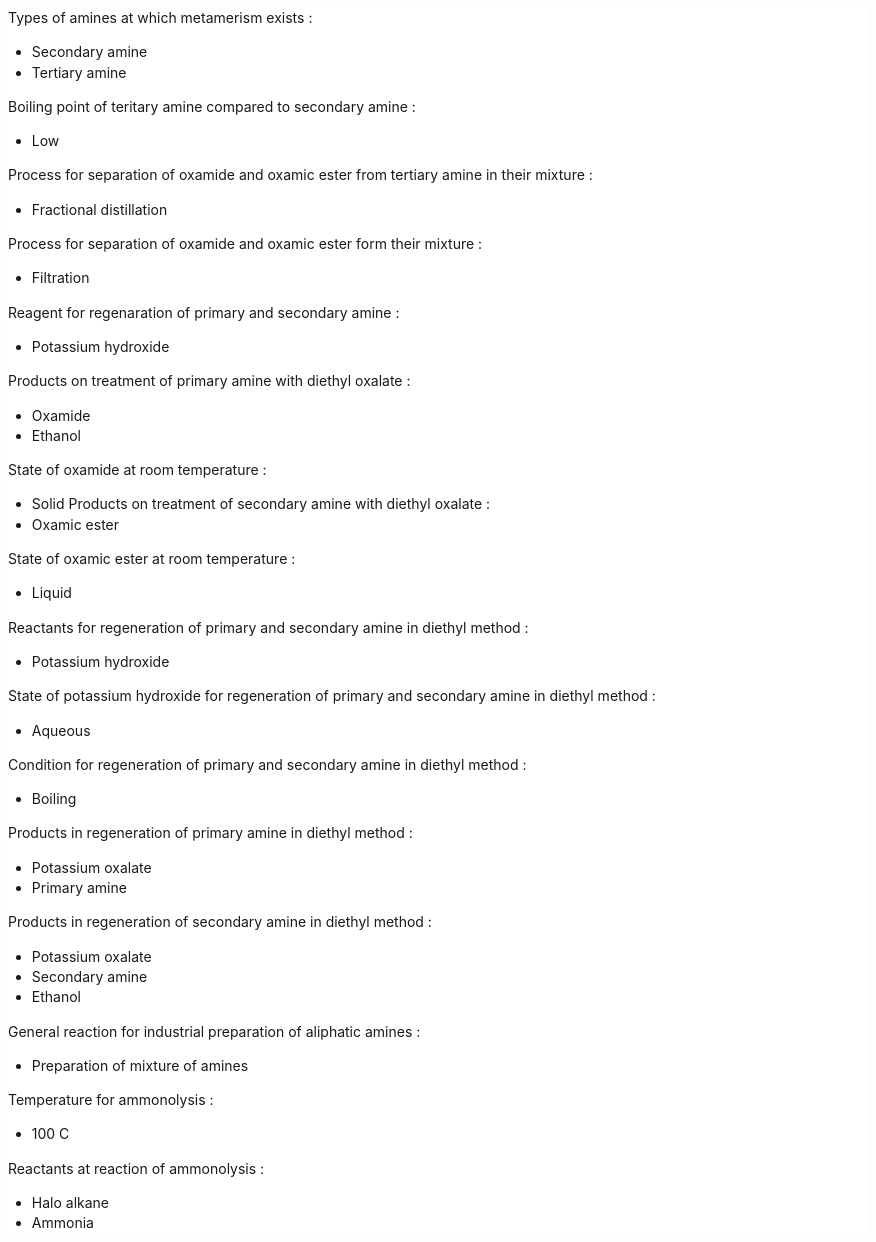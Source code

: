 Types of amines at which metamerism exists  :
- Secondary amine
- Tertiary amine


Boiling point of teritary amine compared to secondary amine  :
- Low

Process for separation of oxamide and oxamic ester from tertiary amine in  their mixture  :
- Fractional distillation


Process for separation of oxamide and oxamic ester form their mixture  :
- Filtration

Reagent for regenaration of primary and secondary amine  :
- Potassium hydroxide

Products on treatment of primary amine with diethyl oxalate :
- Oxamide
- Ethanol

State of oxamide at room temperature  :
- Solid
Products on treatment of secondary amine with diethyl oxalate :
- Oxamic ester

State of oxamic ester at room temperature :
- Liquid

Reactants for regeneration of primary and secondary amine in diethyl method :
-  Potassium hydroxide


State of potassium hydroxide for regeneration of primary and secondary amine in diethyl method :
- Aqueous

Condition for regeneration of primary and secondary amine in diethyl method :
- Boiling

Products in regeneration of primary amine in diethyl method  :
- Potassium oxalate
- Primary amine

Products in regeneration of secondary amine in diethyl method  :
- Potassium oxalate
- Secondary amine
- Ethanol


General reaction for industrial preparation of aliphatic amines :
- Preparation of mixture of amines

Temperature for ammonolysis :
- 100 C

Reactants at reaction of ammonolysis :
- Halo alkane
- Ammonia
